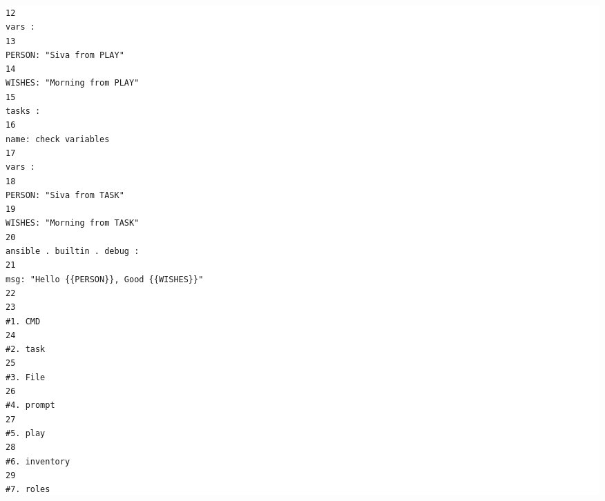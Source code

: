     12
    vars :
    13
    PERSON: "Siva from PLAY"
    14
    WISHES: "Morning from PLAY"
    15
    tasks :
    16
    name: check variables
    17
    vars :
    18
    PERSON: "Siva from TASK"
    19
    WISHES: "Morning from TASK"
    20
    ansible . builtin . debug :
    21
    msg: "Hello {{PERSON}}, Good {{WISHES}}"
    22
    23
    #1. CMD
    24
    #2. task
    25
    #3. File
    26
    #4. prompt
    27
    #5. play
    28
    #6. inventory
    29
    #7. roles

[^27]: Ansible > = inventory.ini
    192 . 187 . 56.20
    2
    192 . 187 .56.30
    3
    4
    \[localhost \]
    15
    localhost
    16
    17
    \[localhost : vars \]
    8
    Course="Devops From inventory"
    9
    Trainer="Sivakumar"
    10
    Duration="110HRS"
    11
    PERSON="Siva . from inventory"
    12
    WISHES="Morning from inventory"
    13


[^1]: Ansible > ! 3.multi-play.yaml
[^2]: Untracked files:
[^3]: \[ centos@ip-172-31-31-85 \~ \]$ sudo yum install ansible -y
[^4]: \[ centosdip-172-31-31-85 \~ \]$ git clone https: //github. com/chilops/Ansible.git
[^5]: \[ centos@ip-172-31-31-85 \~/Ansible \]$ ansible-playbook -i inventory. ini -e ansible_user=centos -e ansible_password=Devops32
[^6]: Ansible > ! 4.variables.yaml
[^7]: (use "git add <file>..." to include in what will be committed)
[^8]: centos@ip-172-31-31-85 \~/Ansible \]$ ansible-playbook -i inventory. ini -e ansible_user=centos -e ansible_password=Devops32
[^9]: Ansible > ! 5.variables_task.yaml
[^10]: Untracked files:
[^11]: centosdip-172-31-31-85 \~/Ansible \]$ ansible-playbook -i inventory. ini -e ansible_user=centos -e ansible_password=Devops3.
[^12]: Ansible > ! 6.variables_from_files.yaml
[^13]: Ansible > ! variables.yaml
[^14]: Untracked files:
[^15]: centos@ip-172-31-31-85 \~/Ansible \]$ ansible-playbook -i inventory. ini -e ansible_user=centos -e ansible_password=Devops32
[^16]: Ansible > ! 7.vars_prompt.yaml
[^17]: (use "git add <file>..." to include in what will be committed)
[^18]: centosdip-172-31-31-85 \~/Ansible \]$ ansible-playbook -i inventory. ini -e ansible_user=centos -e ansible_password=Devops32
[^19]: Ansible > ! 8.vars_inventory.yaml
[^20]: Ansible > = inventory.ini
[^21]: (use "git add <file>. . ."
[^22]: centosdip-172-31-31-85 \~/Ansible \]$ ansible-playbook -i inventory. ini -e ansible_user=centos -e ansible_password=Devops32
[^23]: Ansible > ! 9.vars_from_args.yaml
[^24]: 9. vars_from_args . yaml
[^25]: centosdip-172-31-31-85 \~/Ansible \]$ ansible-playbook -i inventory. ini -e ansible_user=centos -e ansible_password=Devops32
[^26]: Ansible > ! 10.vars_preferences.yaml
[^28]: Untracked files:
[^29]: \[ centos@ip-172-31-34-233 \~/ansible \]$ ansible-playbook -i inventory . ini -e ansible_user=centos -e ansible_password=Devops321 -e "PERSO
[^30]: centos@ip-172-31-31-85 \~/Ansible \]$ ansible-playbook -i inventory . ini -e ansible user=centos -e ansible password=Devops32
[^31]: Ansible > ! 11.data_types.yaml
[^32]: Untracked files:
[^33]: \[ centosdip-172-31-29-30 \~ \]$ cd Ansible/
[^34]: centosdip-172-31-29-30 \~/Ansible \]$ ansible-playbook -i inventory. ini -e ansible_user=centos -e ansible_password=Devops32
[^35]: Ansible > ! 12.conditions.yaml
[^36]: (use "git add <file>..." to include in what will be committed)
[^37]: \[ centos@ip-172-31-29-30 \~/Ansible \]$ ansible-playbook -i inventory. ini -e ansible_user=centos -e ansible_password=Devops32
[^38]: centosdip-172-31-29-30 \~/Ansible \]$ ansible-playbook -i inventory. ini -e ansible_user=centos -e ansible_password=Devops32
[^39]: \[ centos@ip-172-31-29-30 \~/Ansible \]$ id roboshop
[^40]: Ansible > ! 13.loops.yaml
[^41]: (use "git add <file>..." to include in what will be committed)
[^42]: centos@ip-172-31-29-30 \~/Ansible \]$ ansible-playbook -i inventory. ini -e ansible_user=centos -e ansible_password=Devops32
[^43]: Ansible > ! 14.loops_package.yaml
[^44]: (use
[^45]: centos@ip-172-31-29-30 \~/Ansible \]$ ansible-playbook -i inventory. ini -e ansible_user=centos -e ansible_password=Devops32
[^46]: Ansible > ! 15.loops_packages.yaml
[^47]: (use "git add <file>..." to include in what will be committed)
[^48]: centos@ip-172-31-29-30 \~/Ansible \]$ ansible-playbook -i inventory. ini -e ansible_user=centos -e ansible_password=Devops32
[^49]: 34 . 224 . 39. 129 \| 172.31.29.30 \| t2.micro \| https: //github. com/chilops/Ansible.git